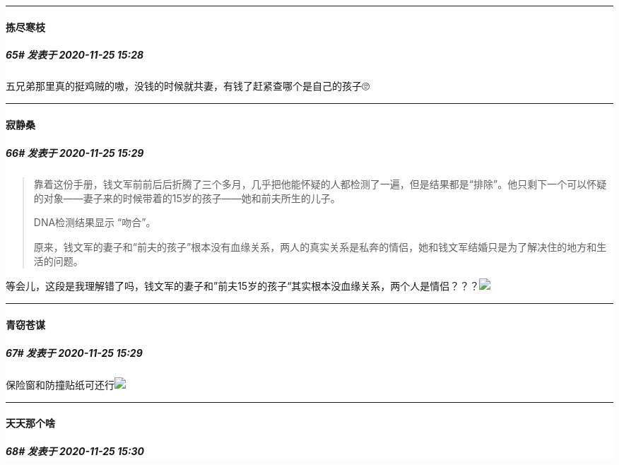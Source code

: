 




*****

####  拣尽寒枝  
##### 65#       发表于 2020-11-25 15:28




五兄弟那里真的挺鸡贼的嗷，没钱的时候就共妻，有钱了赶紧查哪个是自己的孩子🙄







*****

####  寂静桑  
##### 66#       发表于 2020-11-25 15:29



<blockquote>靠着这份手册，钱文军前前后后折腾了三个多月，几乎把他能怀疑的人都检测了一遍，但是结果都是“排除”。他只剩下一个可以怀疑的对象——妻子来的时候带着的15岁的孩子——她和前夫所生的儿子。


DNA检测结果显示 “吻合”。


原来，钱文军的妻子和“前夫的孩子”根本没有血缘关系，两人的真实关系是私奔的情侣，她和钱文军结婚只是为了解决住的地方和生活的问题。</blockquote>

等会儿，这段是我理解错了吗，钱文军的妻子和”前夫15岁的孩子“其实根本没血缘关系，两个人是情侣？？？<img src="https://static.saraba1st.com/image/smiley/face2017/112.png" referrerpolicy="no-referrer">







*****

####  青窃苍谋  
##### 67#       发表于 2020-11-25 15:29




保险窗和防撞贴纸可还行<img src="https://static.saraba1st.com/image/smiley/face2017/053.png" referrerpolicy="no-referrer">







*****

####  天天那个啥  
##### 68#       发表于 2020-11-25 15:30


